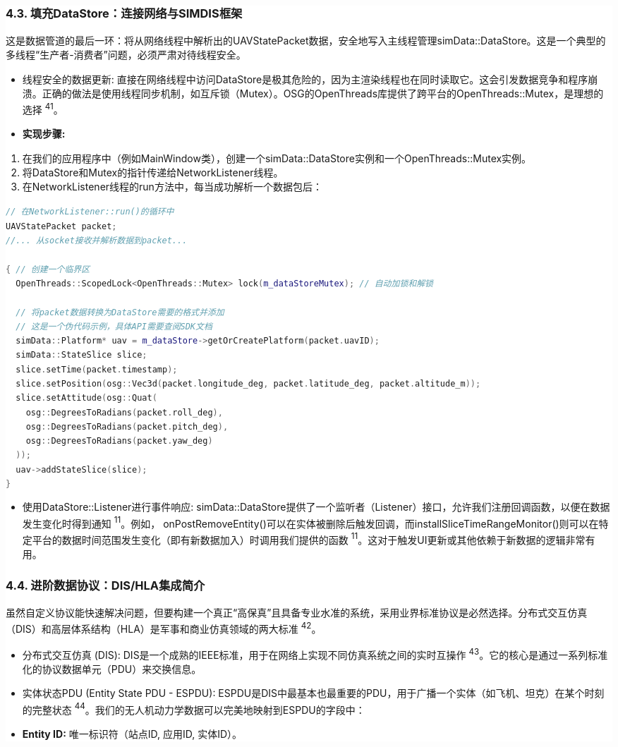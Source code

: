 ### 4.3. 填充DataStore：连接网络与SIMDIS框架

这是数据管道的最后一环：将从网络线程中解析出的UAVStatePacket数据，安全地写入主线程管理simData::DataStore。这是一个典型的多线程“生产者-消费者”问题，必须严肃对待线程安全。

-    线程安全的数据更新:
 直接在网络线程中访问DataStore是极其危险的，因为主渲染线程也在同时读取它。这会引发数据竞争和程序崩溃。正确的做法是使用线程同步机制，如互斥锁（Mutex）。OSG的OpenThreads库提供了跨平台的OpenThreads::Mutex，是理想的选择 ${}^{41}$。

-    **实现步骤:**

1. 在我们的应用程序中（例如MainWindow类），创建一个simData::DataStore实例和一个OpenThreads::Mutex实例。
2. 将DataStore和Mutex的指针传递给NetworkListener线程。
3. 在NetworkListener线程的run方法中，每当成功解析一个数据包后：

```C++
// 在NetworkListener::run()的循环中
UAVStatePacket packet;
//... 从socket接收并解析数据到packet...

{ // 创建一个临界区
  OpenThreads::ScopedLock<OpenThreads::Mutex> lock(m_dataStoreMutex); // 自动加锁和解锁

  // 将packet数据转换为DataStore需要的格式并添加
  // 这是一个伪代码示例，具体API需要查阅SDK文档
  simData::Platform* uav = m_dataStore->getOrCreatePlatform(packet.uavID);
  simData::StateSlice slice;
  slice.setTime(packet.timestamp);
  slice.setPosition(osg::Vec3d(packet.longitude_deg, packet.latitude_deg, packet.altitude_m));
  slice.setAttitude(osg::Quat(
    osg::DegreesToRadians(packet.roll_deg),
    osg::DegreesToRadians(packet.pitch_deg),
    osg::DegreesToRadians(packet.yaw_deg)
  ));
  uav->addStateSlice(slice);
}
```

-    使用DataStore::Listener进行事件响应:
 simData::DataStore提供了一个监听者（Listener）接口，允许我们注册回调函数，以便在数据发生变化时得到通知 ${}^{11}$。例如，
 onPostRemoveEntity()可以在实体被删除后触发回调，而installSliceTimeRangeMonitor()则可以在特定平台的数据时间范围发生变化（即有新数据加入）时调用我们提供的函数 ${}^{11}$。这对于触发UI更新或其他依赖于新数据的逻辑非常有用。

### 4.4. 进阶数据协议：DIS/HLA集成简介

虽然自定义协议能快速解决问题，但要构建一个真正“高保真”且具备专业水准的系统，采用业界标准协议是必然选择。分布式交互仿真（DIS）和高层体系结构（HLA）是军事和商业仿真领域的两大标准  ${}^{42}$。

-    分布式交互仿真 (DIS):
 DIS是一个成熟的IEEE标准，用于在网络上实现不同仿真系统之间的实时互操作  ${}^{43}$。它的核心是通过一系列标准化的协议数据单元（PDU）来交换信息。

-    实体状态PDU (Entity State PDU - ESPDU):
   ESPDU是DIS中最基本也最重要的PDU，用于广播一个实体（如飞机、坦克）在某个时刻的完整状态 ${}^{44}$。我们的无人机动力学数据可以完美地映射到ESPDU的字段中：
  -    **Entity ID:** 唯一标识符（站点ID, 应用ID, 实体ID）。
  